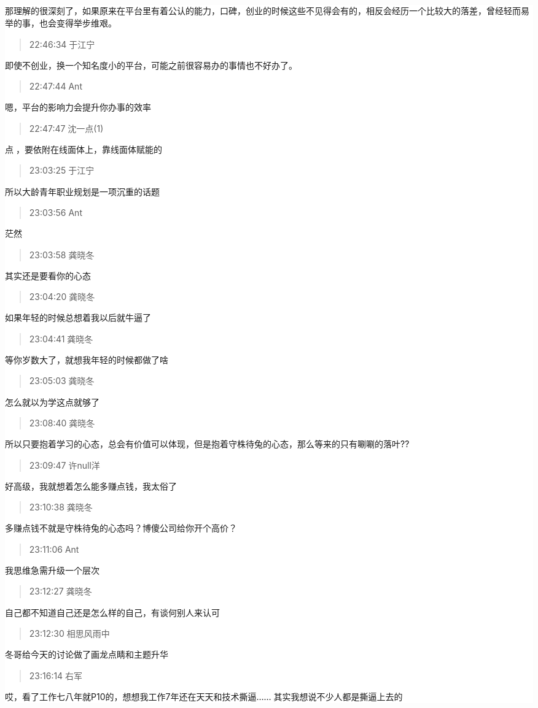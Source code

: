 那理解的很深刻了，如果原来在平台里有着公认的能力，口碑，创业的时候这些不见得会有的，相反会经历一个比较大的落差，曾经轻而易举的事，也会变得举步维艰。  
   
> 22:46:34  于江宁  
   
即使不创业，换一个知名度小的平台，可能之前很容易办的事情也不好办了。  
   
> 22:47:44  Ant  
   
嗯，平台的影响力会提升你办事的效率  
   
> 22:47:47  沈一点(1)  
   
点 ，要依附在线面体上，靠线面体赋能的  
   
> 23:03:25  于江宁  
   
所以大龄青年职业规划是一项沉重的话题  
   
> 23:03:56  Ant  
   
茫然  
   
> 23:03:58  龚晓冬  
   
其实还是要看你的心态  
   
> 23:04:20  龚晓冬  
   
如果年轻的时候总想着我以后就牛逼了  
   
> 23:04:41  龚晓冬  
   
等你岁数大了，就想我年轻的时候都做了啥  
   
> 23:05:03  龚晓冬  
   
怎么就以为学这点就够了  
   
> 23:08:40  龚晓冬  
   
所以只要抱着学习的心态，总会有价值可以体现，但是抱着守株待兔的心态，那么等来的只有唰唰的落叶??   
   
> 23:09:47  许null洋  
   
好高级，我就想着怎么能多赚点钱，我太俗了  
   
> 23:10:38  龚晓冬  
   
多赚点钱不就是守株待兔的心态吗？博傻公司给你开个高价？  
   
> 23:11:06  Ant  
   
我思维急需升级一个层次  
   
> 23:12:27  龚晓冬  
   
自己都不知道自己还是怎么样的自己，有谈何别人来认可  
   
> 23:12:30  相思风雨中  
   
冬哥给今天的讨论做了画龙点睛和主题升华  
   
> 23:16:14  右军  
   
哎，看了工作七八年就P10的，想想我工作7年还在天天和技术撕逼…… 其实我想说不少人都是撕逼上去的  
   